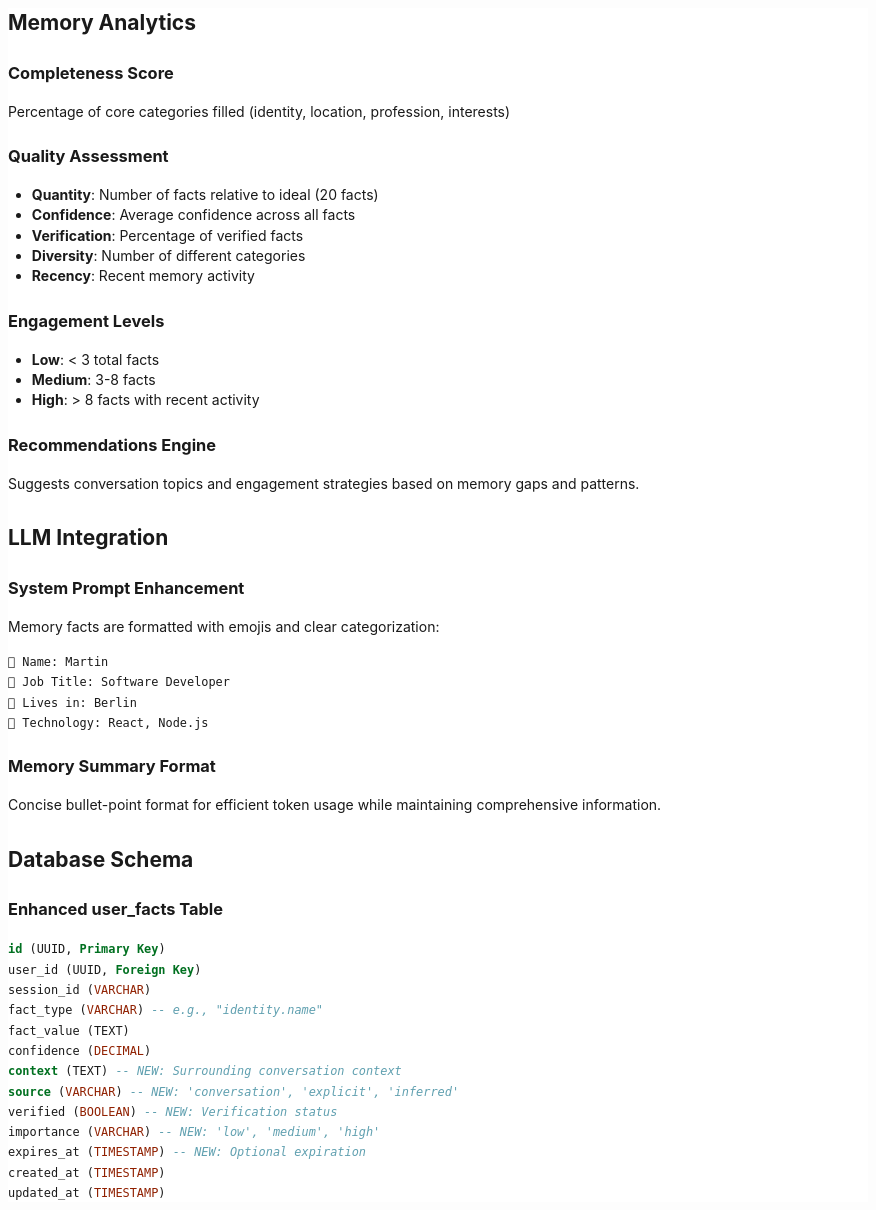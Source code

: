 ## Memory Analytics

### Completeness Score
Percentage of core categories filled (identity, location, profession, interests)

### Quality Assessment
- **Quantity**: Number of facts relative to ideal (20 facts)
- **Confidence**: Average confidence across all facts
- **Verification**: Percentage of verified facts
- **Diversity**: Number of different categories
- **Recency**: Recent memory activity

### Engagement Levels
- **Low**: < 3 total facts
- **Medium**: 3-8 facts
- **High**: > 8 facts with recent activity

### Recommendations Engine
Suggests conversation topics and engagement strategies based on memory gaps and patterns.

## LLM Integration

### System Prompt Enhancement
Memory facts are formatted with emojis and clear categorization:
```
👤 Name: Martin
💼 Job Title: Software Developer
📍 Lives in: Berlin
🎯 Technology: React, Node.js
```

### Memory Summary Format
Concise bullet-point format for efficient token usage while maintaining comprehensive information.

## Database Schema

### Enhanced user_facts Table
```sql
id (UUID, Primary Key)
user_id (UUID, Foreign Key)
session_id (VARCHAR)
fact_type (VARCHAR) -- e.g., "identity.name"
fact_value (TEXT)
confidence (DECIMAL)
context (TEXT) -- NEW: Surrounding conversation context
source (VARCHAR) -- NEW: 'conversation', 'explicit', 'inferred'
verified (BOOLEAN) -- NEW: Verification status
importance (VARCHAR) -- NEW: 'low', 'medium', 'high'
expires_at (TIMESTAMP) -- NEW: Optional expiration
created_at (TIMESTAMP)
updated_at (TIMESTAMP)
```
